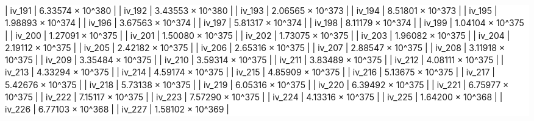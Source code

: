| iv_191 | 6.33574 × 10^380 |
| iv_192 | 3.43553 × 10^380 |
| iv_193 | 2.06565 × 10^373 |
| iv_194 | 8.51801 × 10^373 |
| iv_195 | 1.98893 × 10^374 |
| iv_196 | 3.67563 × 10^374 |
| iv_197 | 5.81317 × 10^374 |
| iv_198 | 8.11179 × 10^374 |
| iv_199 | 1.04104 × 10^375 |
| iv_200 | 1.27091 × 10^375 |
| iv_201 | 1.50080 × 10^375 |
| iv_202 | 1.73075 × 10^375 |
| iv_203 | 1.96082 × 10^375 |
| iv_204 | 2.19112 × 10^375 |
| iv_205 | 2.42182 × 10^375 |
| iv_206 | 2.65316 × 10^375 |
| iv_207 | 2.88547 × 10^375 |
| iv_208 | 3.11918 × 10^375 |
| iv_209 | 3.35484 × 10^375 |
| iv_210 | 3.59314 × 10^375 |
| iv_211 | 3.83489 × 10^375 |
| iv_212 | 4.08111 × 10^375 |
| iv_213 | 4.33294 × 10^375 |
| iv_214 | 4.59174 × 10^375 |
| iv_215 | 4.85909 × 10^375 |
| iv_216 | 5.13675 × 10^375 |
| iv_217 | 5.42676 × 10^375 |
| iv_218 | 5.73138 × 10^375 |
| iv_219 | 6.05316 × 10^375 |
| iv_220 | 6.39492 × 10^375 |
| iv_221 | 6.75977 × 10^375 |
| iv_222 | 7.15117 × 10^375 |
| iv_223 | 7.57290 × 10^375 |
| iv_224 | 4.13316 × 10^375 |
| iv_225 | 1.64200 × 10^368 |
| iv_226 | 6.77103 × 10^368 |
| iv_227 | 1.58102 × 10^369 |